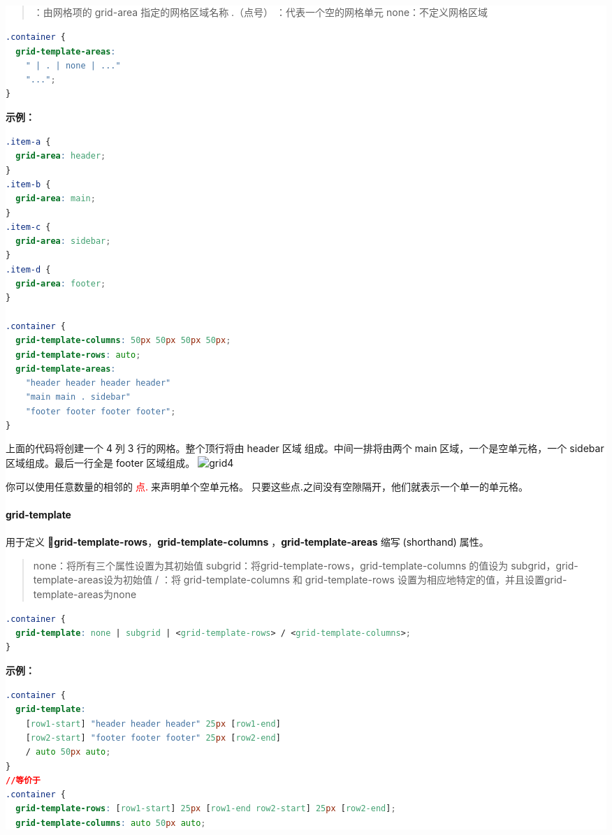 ><grid-area-name>：由网格项的 grid-area 指定的网格区域名称
.（点号） ：代表一个空的网格单元
none：不定义网格区域

```css
.container {
  grid-template-areas: 
    " | . | none | ..."
    "...";
}
```

**示例：**
```css
.item-a {
  grid-area: header;
}
.item-b {
  grid-area: main;
}
.item-c {
  grid-area: sidebar;
}
.item-d {
  grid-area: footer;
}
 
.container {
  grid-template-columns: 50px 50px 50px 50px;
  grid-template-rows: auto;
  grid-template-areas: 
    "header header header header"
    "main main . sidebar"
    "footer footer footer footer";
}
```
上面的代码将创建一个 4 列 3 行的网格。整个顶行将由 header 区域 组成。中间一排将由两个 main 区域，一个是空单元格，一个 sidebar 区域组成。最后一行全是 footer 区域组成。
![grid4](http://newimg88.b0.upaiyun.com/newimg88/2017/12/grid-template-areas.png)

你可以使用任意数量的相邻的 <font color="red">点.</font> 来声明单个空单元格。 只要这些点.之间没有空隙隔开，他们就表示一个单一的单元格。

#### grid-template
用于定义 **grid-template-rows**，**grid-template-columns** ，**grid-template-areas** 缩写 (shorthand) 属性。

>none：将所有三个属性设置为其初始值
subgrid：将grid-template-rows，grid-template-columns 的值设为  subgrid，grid-template-areas设为初始值
<grid-template-rows> / <grid-template-columns>：将 grid-template-columns 和  grid-template-rows 设置为相应地特定的值，并且设置grid-template-areas为none

```css
.container {
  grid-template: none | subgrid | <grid-template-rows> / <grid-template-columns>;
}
```
**示例：**
```css
.container {
  grid-template:
    [row1-start] "header header header" 25px [row1-end]
    [row2-start] "footer footer footer" 25px [row2-end]
    / auto 50px auto;
}
//等价于
.container {
  grid-template-rows: [row1-start] 25px [row1-end row2-start] 25px [row2-end];
  grid-template-columns: auto 50px auto;
```